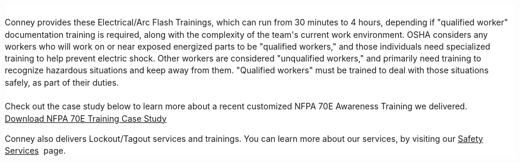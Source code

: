 <br>
Conney provides these Electrical/Arc Flash Trainings, which can run from 30 minutes to 4 hours, depending if "qualified worker" documentation training is required, along with the complexity of the team's current work environment. OSHA considers any workers who will work on or near exposed energized parts to be "qualified workers," and those individuals need specialized training to help prevent electric shock. Other workers are considered "unqualified workers," and primarily need training to recognize hazardous situations and keep away from them. "Qualified workers" must be trained to deal with those situations safely, as part of their duties.
<br><br>
Check out the case study below to learn more about a recent customized NFPA 70E Awareness Training we delivered.
<br>
<a href="https://www.conney.com/websphere/ResourcesTabs/Knowledge-Base/Whitepapers/NFPA%2070E%20Awareness%20Training%20Case%20Study.pdf?utm_medium=arc-flash-protection&amp;utm_source=Blog&amp;utm_campaign=Conney" target="_blank">Download NFPA 70E Training Case Study</a>

Conney also delivers Lockout/Tagout services and trainings. You can learn more about our services, by visiting our <a href="https://www.conney.com/pages/safetyservices">Safety Services</a>  page.
